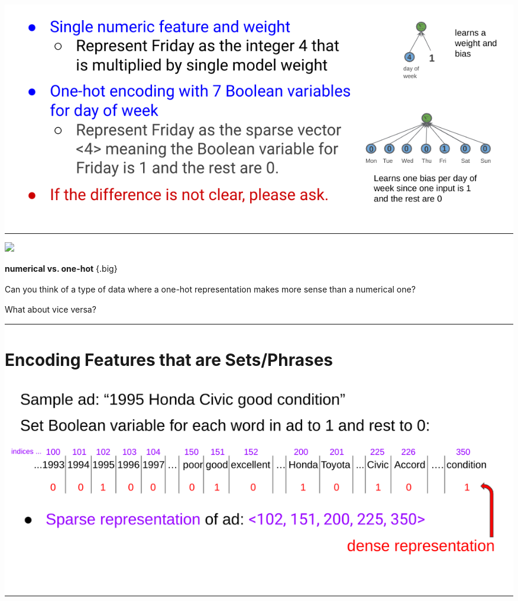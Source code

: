![](res/TTXpic62.png)

--- 


![](res/TTXgroupchat.png) 

**numerical vs. one-hot** {.big}

Can you think of a type of data where a one-hot representation makes more sense than a numerical one? 

What about vice versa?

---

# Encoding Features that are Sets/Phrases 

![](res/TTXpic63.png)

---